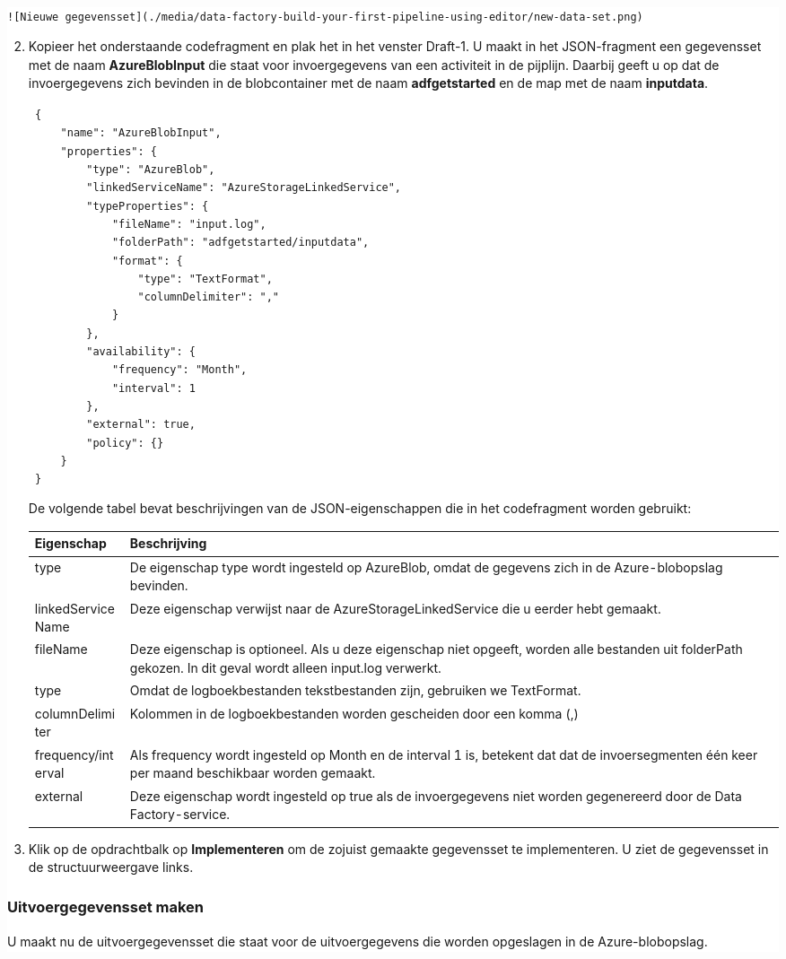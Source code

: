     ![Nieuwe gegevensset](./media/data-factory-build-your-first-pipeline-using-editor/new-data-set.png)
2. Kopieer het onderstaande codefragment en plak het in het venster Draft-1. U maakt in het JSON-fragment een gegevensset met de naam **AzureBlobInput** die staat voor invoergegevens van een activiteit in de pijplijn. Daarbij geeft u op dat de invoergegevens zich bevinden in de blobcontainer met de naam **adfgetstarted** en de map met de naam **inputdata**.

        {
            "name": "AzureBlobInput",
            "properties": {
                "type": "AzureBlob",
                "linkedServiceName": "AzureStorageLinkedService",
                "typeProperties": {
                    "fileName": "input.log",
                    "folderPath": "adfgetstarted/inputdata",
                    "format": {
                        "type": "TextFormat",
                        "columnDelimiter": ","
                    }
                },
                "availability": {
                    "frequency": "Month",
                    "interval": 1
                },
                "external": true,
                "policy": {}
            }
        }

    De volgende tabel bevat beschrijvingen van de JSON-eigenschappen die in het codefragment worden gebruikt:

   | Eigenschap | Beschrijving |
   |:--- |:--- |
   | type |De eigenschap type wordt ingesteld op AzureBlob, omdat de gegevens zich in de Azure-blobopslag bevinden. |
   | linkedServiceName |Deze eigenschap verwijst naar de AzureStorageLinkedService die u eerder hebt gemaakt. |
   | fileName |Deze eigenschap is optioneel. Als u deze eigenschap niet opgeeft, worden alle bestanden uit folderPath gekozen. In dit geval wordt alleen input.log verwerkt. |
   | type |Omdat de logboekbestanden tekstbestanden zijn, gebruiken we TextFormat. |
   | columnDelimiter |Kolommen in de logboekbestanden worden gescheiden door een komma (,) |
   | frequency/interval |Als frequency wordt ingesteld op Month en de interval 1 is, betekent dat dat de invoersegmenten één keer per maand beschikbaar worden gemaakt. |
   | external |Deze eigenschap wordt ingesteld op true als de invoergegevens niet worden gegenereerd door de Data Factory-service. |
3. Klik op de opdrachtbalk op **Implementeren** om de zojuist gemaakte gegevensset te implementeren. U ziet de gegevensset in de structuurweergave links.

### <a name="create-output-dataset"></a>Uitvoergegevensset maken
U maakt nu de uitvoergegevensset die staat voor de uitvoergegevens die worden opgeslagen in de Azure-blobopslag.
